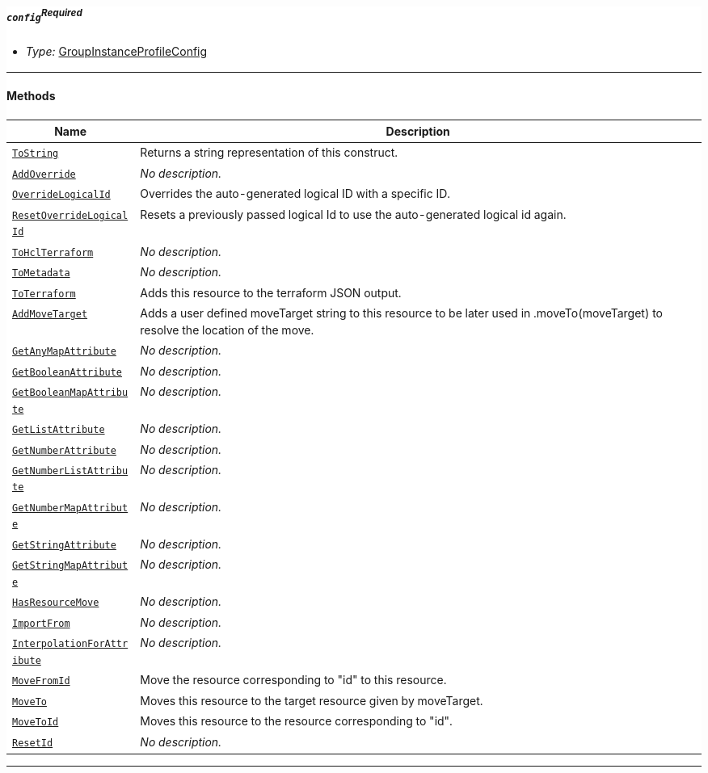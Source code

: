 
##### `config`<sup>Required</sup> <a name="config" id="@cdktf/provider-databricks.groupInstanceProfile.GroupInstanceProfile.Initializer.parameter.config"></a>

- *Type:* <a href="#@cdktf/provider-databricks.groupInstanceProfile.GroupInstanceProfileConfig">GroupInstanceProfileConfig</a>

---

#### Methods <a name="Methods" id="Methods"></a>

| **Name** | **Description** |
| --- | --- |
| <code><a href="#@cdktf/provider-databricks.groupInstanceProfile.GroupInstanceProfile.toString">ToString</a></code> | Returns a string representation of this construct. |
| <code><a href="#@cdktf/provider-databricks.groupInstanceProfile.GroupInstanceProfile.addOverride">AddOverride</a></code> | *No description.* |
| <code><a href="#@cdktf/provider-databricks.groupInstanceProfile.GroupInstanceProfile.overrideLogicalId">OverrideLogicalId</a></code> | Overrides the auto-generated logical ID with a specific ID. |
| <code><a href="#@cdktf/provider-databricks.groupInstanceProfile.GroupInstanceProfile.resetOverrideLogicalId">ResetOverrideLogicalId</a></code> | Resets a previously passed logical Id to use the auto-generated logical id again. |
| <code><a href="#@cdktf/provider-databricks.groupInstanceProfile.GroupInstanceProfile.toHclTerraform">ToHclTerraform</a></code> | *No description.* |
| <code><a href="#@cdktf/provider-databricks.groupInstanceProfile.GroupInstanceProfile.toMetadata">ToMetadata</a></code> | *No description.* |
| <code><a href="#@cdktf/provider-databricks.groupInstanceProfile.GroupInstanceProfile.toTerraform">ToTerraform</a></code> | Adds this resource to the terraform JSON output. |
| <code><a href="#@cdktf/provider-databricks.groupInstanceProfile.GroupInstanceProfile.addMoveTarget">AddMoveTarget</a></code> | Adds a user defined moveTarget string to this resource to be later used in .moveTo(moveTarget) to resolve the location of the move. |
| <code><a href="#@cdktf/provider-databricks.groupInstanceProfile.GroupInstanceProfile.getAnyMapAttribute">GetAnyMapAttribute</a></code> | *No description.* |
| <code><a href="#@cdktf/provider-databricks.groupInstanceProfile.GroupInstanceProfile.getBooleanAttribute">GetBooleanAttribute</a></code> | *No description.* |
| <code><a href="#@cdktf/provider-databricks.groupInstanceProfile.GroupInstanceProfile.getBooleanMapAttribute">GetBooleanMapAttribute</a></code> | *No description.* |
| <code><a href="#@cdktf/provider-databricks.groupInstanceProfile.GroupInstanceProfile.getListAttribute">GetListAttribute</a></code> | *No description.* |
| <code><a href="#@cdktf/provider-databricks.groupInstanceProfile.GroupInstanceProfile.getNumberAttribute">GetNumberAttribute</a></code> | *No description.* |
| <code><a href="#@cdktf/provider-databricks.groupInstanceProfile.GroupInstanceProfile.getNumberListAttribute">GetNumberListAttribute</a></code> | *No description.* |
| <code><a href="#@cdktf/provider-databricks.groupInstanceProfile.GroupInstanceProfile.getNumberMapAttribute">GetNumberMapAttribute</a></code> | *No description.* |
| <code><a href="#@cdktf/provider-databricks.groupInstanceProfile.GroupInstanceProfile.getStringAttribute">GetStringAttribute</a></code> | *No description.* |
| <code><a href="#@cdktf/provider-databricks.groupInstanceProfile.GroupInstanceProfile.getStringMapAttribute">GetStringMapAttribute</a></code> | *No description.* |
| <code><a href="#@cdktf/provider-databricks.groupInstanceProfile.GroupInstanceProfile.hasResourceMove">HasResourceMove</a></code> | *No description.* |
| <code><a href="#@cdktf/provider-databricks.groupInstanceProfile.GroupInstanceProfile.importFrom">ImportFrom</a></code> | *No description.* |
| <code><a href="#@cdktf/provider-databricks.groupInstanceProfile.GroupInstanceProfile.interpolationForAttribute">InterpolationForAttribute</a></code> | *No description.* |
| <code><a href="#@cdktf/provider-databricks.groupInstanceProfile.GroupInstanceProfile.moveFromId">MoveFromId</a></code> | Move the resource corresponding to "id" to this resource. |
| <code><a href="#@cdktf/provider-databricks.groupInstanceProfile.GroupInstanceProfile.moveTo">MoveTo</a></code> | Moves this resource to the target resource given by moveTarget. |
| <code><a href="#@cdktf/provider-databricks.groupInstanceProfile.GroupInstanceProfile.moveToId">MoveToId</a></code> | Moves this resource to the resource corresponding to "id". |
| <code><a href="#@cdktf/provider-databricks.groupInstanceProfile.GroupInstanceProfile.resetId">ResetId</a></code> | *No description.* |

---